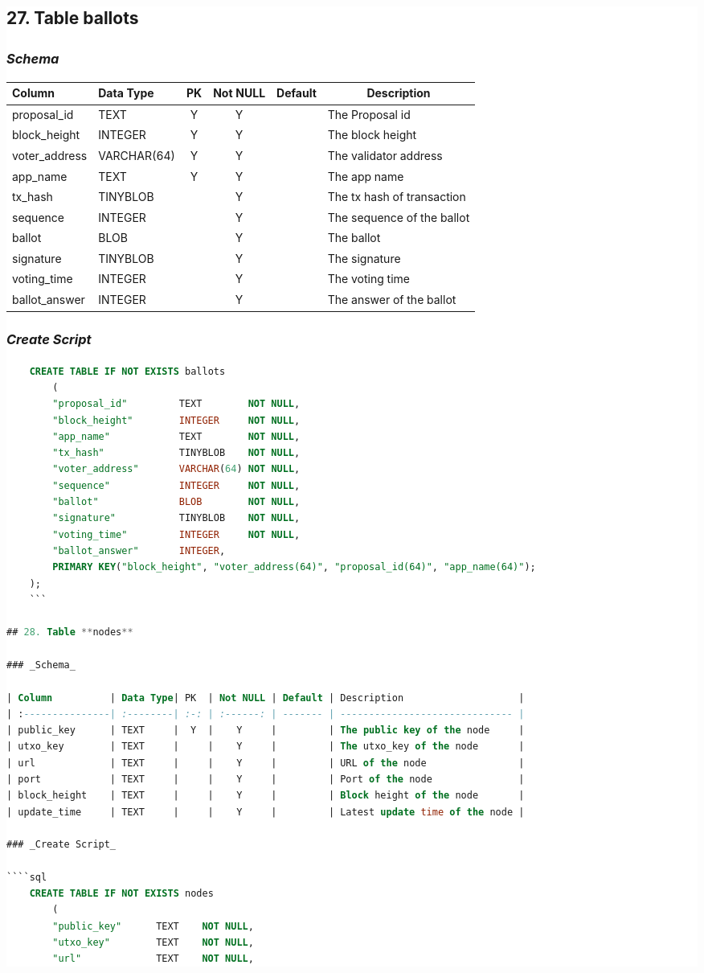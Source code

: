 ## 27. Table **ballots**

### _Schema_

| Column           | Data Type  | PK  | Not NULL | Default | Description                  |
| :----------------| :----------| :-: | :------: | ------- | ---------------------------- |
| proposal_id      | TEXT       |  Y  |    Y     |         | The Proposal id              |
| block_height     | INTEGER    |  Y  |    Y     |         | The block height             |
| voter_address    | VARCHAR(64)|  Y  |    Y     |         | The validator address        |
| app_name         | TEXT       |  Y  |    Y     |         | The app name                 |
| tx_hash          | TINYBLOB   |     |    Y     |         | The tx hash of transaction   |
| sequence         | INTEGER    |     |    Y     |         | The sequence of the ballot   |
| ballot           | BLOB       |     |    Y     |         | The ballot                   |
| signature        | TINYBLOB   |     |    Y     |         | The signature                |
| voting_time      | INTEGER    |     |    Y     |         | The voting time              |
| ballot_answer    | INTEGER    |     |    Y     |         | The answer of the ballot     |

### _Create Script_
```sql
    CREATE TABLE IF NOT EXISTS ballots
        (
        "proposal_id"         TEXT        NOT NULL,
        "block_height"        INTEGER     NOT NULL,
        "app_name"            TEXT        NOT NULL,
        "tx_hash"             TINYBLOB    NOT NULL,
        "voter_address"       VARCHAR(64) NOT NULL,
        "sequence"            INTEGER     NOT NULL,
        "ballot"              BLOB        NOT NULL,
        "signature"           TINYBLOB    NOT NULL,
        "voting_time"         INTEGER     NOT NULL,
        "ballot_answer"       INTEGER,
        PRIMARY KEY("block_height", "voter_address(64)", "proposal_id(64)", "app_name(64)");
    );
    ```

## 28. Table **nodes**

### _Schema_

| Column          | Data Type| PK  | Not NULL | Default | Description                    |
| :---------------| :--------| :-: | :------: | ------- | ------------------------------ |
| public_key      | TEXT     |  Y  |    Y     |         | The public key of the node     |
| utxo_key        | TEXT     |     |    Y     |         | The utxo_key of the node       |
| url             | TEXT     |     |    Y     |         | URL of the node                |
| port            | TEXT     |     |    Y     |         | Port of the node               |
| block_height    | TEXT     |     |    Y     |         | Block height of the node       |
| update_time     | TEXT     |     |    Y     |         | Latest update time of the node |

### _Create Script_

````sql
    CREATE TABLE IF NOT EXISTS nodes
        (
        "public_key"      TEXT    NOT NULL,
        "utxo_key"        TEXT    NOT NULL,
        "url"             TEXT    NOT NULL,
```